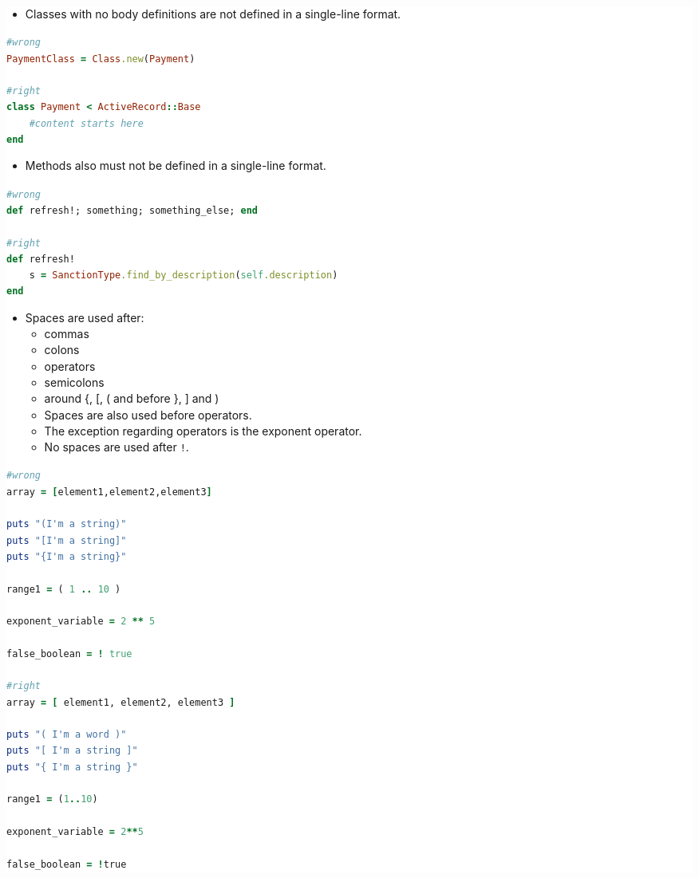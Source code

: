 * Classes with no body definitions are not defined in a single-line format.

```Ruby
#wrong
PaymentClass = Class.new(Payment)

#right
class Payment < ActiveRecord::Base
    #content starts here
end
```

* Methods also must not be defined in a single-line format.

```Ruby
#wrong
def refresh!; something; something_else; end

#right
def refresh!
    s = SanctionType.find_by_description(self.description)
end
```

* Spaces are used after:
  * commas
  * colons
  * operators
  * semicolons
  * around {, [, ( and before }, ] and )
  * Spaces are also used before operators.
  * The exception regarding operators is the exponent operator.
  * No spaces are used after `!`.

```Ruby
#wrong
array = [element1,element2,element3]

puts "(I'm a string)"
puts "[I'm a string]"
puts "{I'm a string}"

range1 = ( 1 .. 10 )

exponent_variable = 2 ** 5

false_boolean = ! true

#right
array = [ element1, element2, element3 ]

puts "( I'm a word )"
puts "[ I'm a string ]"
puts "{ I'm a string }"

range1 = (1..10)

exponent_variable = 2**5

false_boolean = !true
```


[comment]: # (* The nested form `if` x;... must not be used.)
[comment]: # (Comment Annotations)